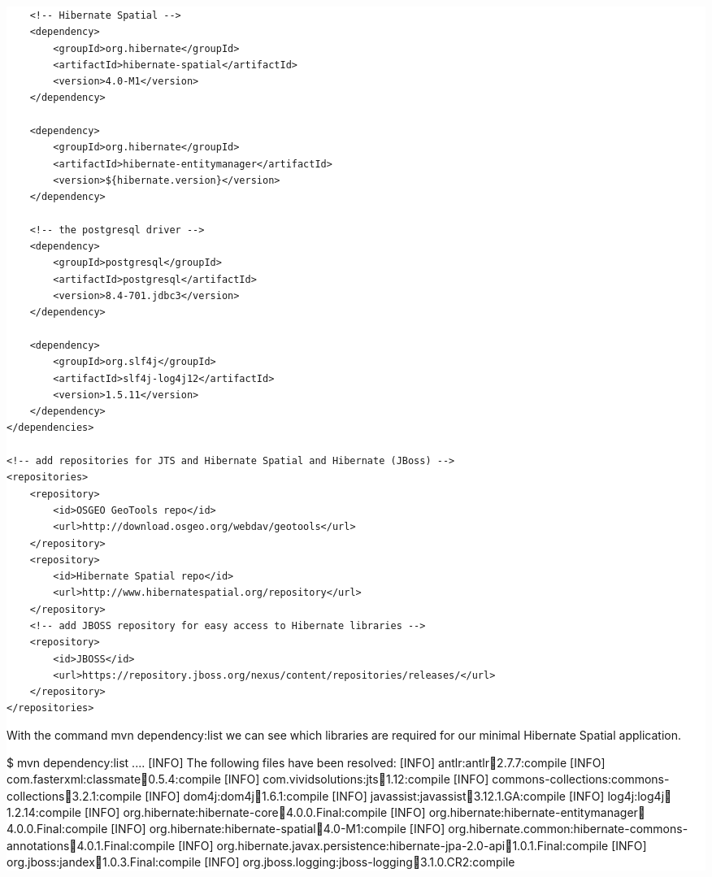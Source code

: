         <!-- Hibernate Spatial -->
        <dependency>
            <groupId>org.hibernate</groupId>
            <artifactId>hibernate-spatial</artifactId>
            <version>4.0-M1</version>
        </dependency>

        <dependency>
            <groupId>org.hibernate</groupId>
            <artifactId>hibernate-entitymanager</artifactId>
            <version>${hibernate.version}</version>
        </dependency>

        <!-- the postgresql driver -->
        <dependency>
            <groupId>postgresql</groupId>
            <artifactId>postgresql</artifactId>
            <version>8.4-701.jdbc3</version>
        </dependency>

        <dependency>
            <groupId>org.slf4j</groupId>
            <artifactId>slf4j-log4j12</artifactId>
            <version>1.5.11</version>
        </dependency>
    </dependencies>

    <!-- add repositories for JTS and Hibernate Spatial and Hibernate (JBoss) -->
    <repositories>
        <repository>
            <id>OSGEO GeoTools repo</id>
            <url>http://download.osgeo.org/webdav/geotools</url>
        </repository>
        <repository>
            <id>Hibernate Spatial repo</id>
            <url>http://www.hibernatespatial.org/repository</url>
        </repository>
        <!-- add JBOSS repository for easy access to Hibernate libraries -->
        <repository>
            <id>JBOSS</id>
            <url>https://repository.jboss.org/nexus/content/repositories/releases/</url>
        </repository>
    </repositories>
</project>


               
With the command mvn dependency:list we can see which libraries are required for our minimal Hibernate Spatial application.

$ mvn dependency:list
    ....
[INFO] The following files have been resolved:
[INFO]    antlr:antlr:jar:2.7.7:compile
[INFO]    com.fasterxml:classmate:jar:0.5.4:compile
[INFO]    com.vividsolutions:jts:jar:1.12:compile
[INFO]    commons-collections:commons-collections:jar:3.2.1:compile
[INFO]    dom4j:dom4j:jar:1.6.1:compile
[INFO]    javassist:javassist:jar:3.12.1.GA:compile
[INFO]    log4j:log4j:jar:1.2.14:compile
[INFO]    org.hibernate:hibernate-core:jar:4.0.0.Final:compile
[INFO]    org.hibernate:hibernate-entitymanager:jar:4.0.0.Final:compile
[INFO]    org.hibernate:hibernate-spatial:jar:4.0-M1:compile
[INFO]    org.hibernate.common:hibernate-commons-annotations:jar:4.0.1.Final:compile
[INFO]    org.hibernate.javax.persistence:hibernate-jpa-2.0-api:jar:1.0.1.Final:compile
[INFO]    org.jboss:jandex:jar:1.0.3.Final:compile
[INFO]    org.jboss.logging:jboss-logging:jar:3.1.0.CR2:compile